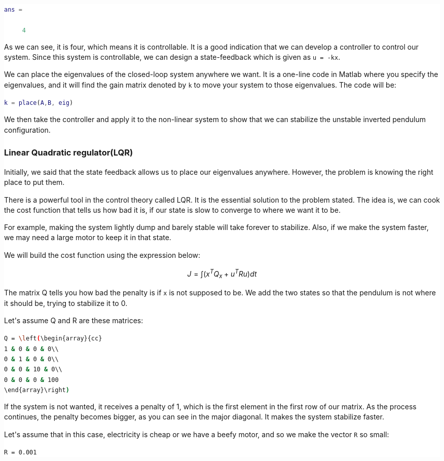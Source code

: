 ```Matlab
ans =

     4
```

As we can see, it is four, which means it is controllable. It is a good indication that we can develop a controller to control our system. Since this system is controllable, we can design a state-feedback which is given as `u = -kx`.

We can place the eigenvalues of the closed-loop system anywhere we want. It is a one-line code in Matlab where you specify the eigenvalues, and it will find the gain matrix denoted by `k` to move your system to those eigenvalues. The code will be:

```matlab
k = place(A,B, eig)
```

We then take the controller and apply it to the non-linear system to show that we can stabilize the unstable inverted pendulum configuration.

### Linear Quadratic regulator(LQR)
Initially, we said that the state feedback allows us to place our eigenvalues anywhere. However, the problem is knowing the right place to put them.

There is a powerful tool in the control theory called LQR. It is the essential solution to the problem stated. The idea is, we can cook the cost function that tells us how bad it is, if our state is slow to converge to where we want it to be.

For example, making the system lightly dump and barely stable will take forever to stabilize. Also, if we make the system faster, we may need a large motor to keep it in that state.

We will build the cost function using the expression below:

$$J = \int (x^TQ_x + u^TRu)dt$$

The matrix Q tells you how bad the penalty is if `x` is not supposed to be. We add the two states so that the pendulum is not where it should be, trying to stabilize it to 0.

Let's assume Q and R are these matrices:

```bash
Q = \left(\begin{array}{cc}
1 & 0 & 0 & 0\\
0 & 1 & 0 & 0\\
0 & 0 & 10 & 0\\
0 & 0 & 0 & 100
\end{array}\right)
```

If the system is not wanted, it receives a penalty of 1, which is the first element in the first row of our matrix. As the process continues, the penalty becomes bigger, as you can see in the major diagonal. It makes the system stabilize faster.

Let's assume that in this case, electricity is cheap or we have a beefy motor, and so we make the vector `R` so small:

```bash
R = 0.001
```
